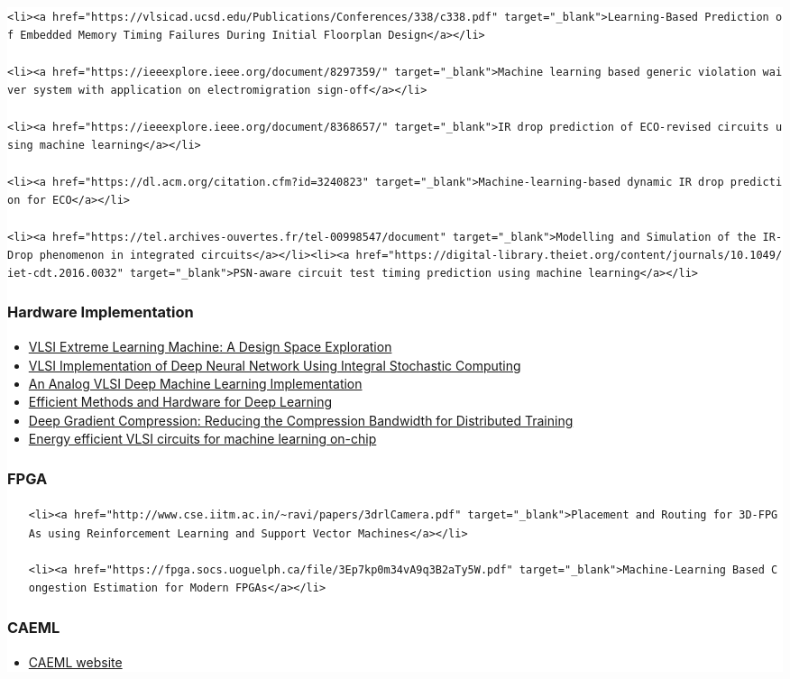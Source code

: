     <li><a href="https://vlsicad.ucsd.edu/Publications/Conferences/338/c338.pdf" target="_blank">Learning-Based Prediction of Embedded Memory Timing Failures During Initial Floorplan Design</a></li>

    <li><a href="https://ieeexplore.ieee.org/document/8297359/" target="_blank">Machine learning based generic violation waiver system with application on electromigration sign-off</a></li>

    <li><a href="https://ieeexplore.ieee.org/document/8368657/" target="_blank">IR drop prediction of ECO-revised circuits using machine learning</a></li>

    <li><a href="https://dl.acm.org/citation.cfm?id=3240823" target="_blank">Machine-learning-based dynamic IR drop prediction for ECO</a></li>

    <li><a href="https://tel.archives-ouvertes.fr/tel-00998547/document" target="_blank">Modelling and Simulation of the IR-Drop phenomenon in integrated circuits</a></li><li><a href="https://digital-library.theiet.org/content/journals/10.1049/iet-cdt.2016.0032" target="_blank">PSN-aware circuit test timing prediction using machine learning</a></li>

  </ul>
</div>

<div class="box-highlight">
  <h3 id="hardware-implementation">Hardware Implementation</h3>

  <ul>
    <li><a href="https://ieeexplore.ieee.org/document/7470473/" target="_blank">VLSI Extreme Learning Machine: A Design Space Exploration</a></li>
    <li><a href="https://ieeexplore.ieee.org/document/7839313/" target="_blank">VLSI Implementation of Deep Neural Network Using Integral Stochastic Computing</a></li>
    <li><a href="http://trace.tennessee.edu/cgi/viewcontent.cgi?article=4023&context=utk_graddiss" target="_blank">An Analog VLSI Deep Machine Learning
  Implementation</a></li>
    <li><a href="https://stacks.stanford.edu/file/druid:qf934gh3708/EFFICIENT%20METHODS%20AND%20HARDWARE%20FOR%20DEEP%20LEARNING-augmented.pdf">Efficient Methods and Hardware for Deep Learning</a></li>
    <li><a href="https://arxiv.org/pdf/1712.01887.pdf">Deep Gradient Compression: Reducing the Compression Bandwidth for Distributed Training</a></li>
    <li><a href="https://ieeexplore.ieee.org/document/7939671/">Energy efficient VLSI circuits for machine learning on-chip</a></li>
  </ul>
</div>

<div class="box-highlight">
  <h3 id="fpga">FPGA</h3>

  <ul>
    
    <li><a href="http://www.cse.iitm.ac.in/~ravi/papers/3drlCamera.pdf" target="_blank">Placement and Routing for 3D-FPGAs using Reinforcement Learning and Support Vector Machines</a></li>

    <li><a href="https://fpga.socs.uoguelph.ca/file/3Ep7kp0m34vA9q3B2aTy5W.pdf" target="_blank">Machine-Learning Based Congestion Estimation for Modern FPGAs</a></li>

  </ul>
</div>

<div class="box-highlight">
  <h3 id="caeml">CAEML</h3>
  <ul>
    <li><a href="https://publish.illinois.edu/advancedelectronics/" target="_blank">CAEML website</a></li>
